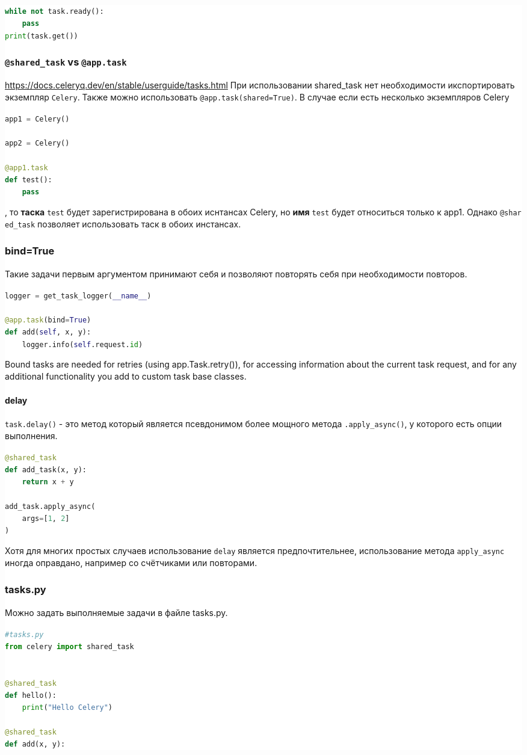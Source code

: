 ```python
while not task.ready():
    pass
print(task.get())
```

### `@shared_task` vs `@app.task`
https://docs.celeryq.dev/en/stable/userguide/tasks.html
При использовании shared_task нет необходимости икспортировать экземпляр `Celery`.
Также можно использовать `@app.task(shared=True)`.
В случае если есть несколько экземпляров Celery
```python
app1 = Celery()

app2 = Celery()

@app1.task
def test():
    pass
```
, то __таска__ `test` будет зарегистрирована в обоих иснтансах Celery, но __имя__ `test` будет относиться только к app1.
Однако `@shared_task` позволяет использовать таск в обоих инстансах.

### bind=True
Такие задачи первым аргументом принимают себя и позволяют повторять себя при необходимости повторов.
```python
logger = get_task_logger(__name__)

@app.task(bind=True)
def add(self, x, y):
    logger.info(self.request.id)
```
Bound tasks are needed for retries (using app.Task.retry()), for accessing information about the current task request, and for any additional functionality you add to custom task base classes.

#### delay
`task.delay()` - это метод который является псевдонимом более мощного метода `.apply_async()`, у которого есть опции выполнения.
```python
@shared_task
def add_task(x, y):
    return x + y

add_task.apply_async(
    args=[1, 2]
)
```
Хотя для многих простых случаев использование `delay` является предпочтительнее, использование метода `apply_async` иногда оправдано, например со счётчиками или повторами.

### tasks.py
Можно задать выполняемые задачи в файле tasks.py.
```python
#tasks.py
from celery import shared_task


@shared_task
def hello():
    print("Hello Celery")

@shared_task
def add(x, y):
```